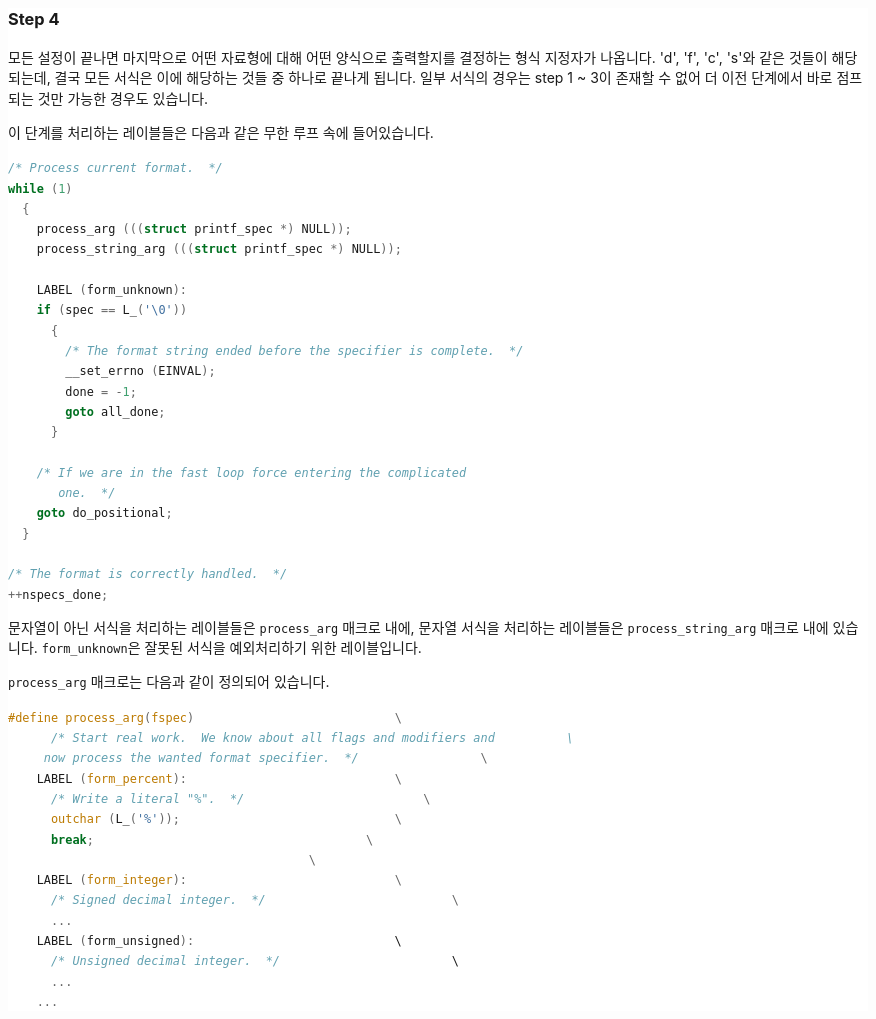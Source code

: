 ### Step 4 ###
모든 설정이 끝나면 마지막으로 어떤 자료형에 대해 어떤 양식으로 출력할지를 결정하는 형식 지정자가 나옵니다. 'd', 'f', 'c', 's'와 같은 것들이 해당되는데, 결국 모든 서식은 이에 해당하는 것들 중 하나로 끝나게 됩니다. 일부 서식의 경우는 step 1 ~ 3이 존재할 수 없어 더 이전 단계에서 바로 점프되는 것만 가능한 경우도 있습니다.

이 단계를 처리하는 레이블들은 다음과 같은 무한 루프 속에 들어있습니다.

```c
/* Process current format.  */
while (1)
  {
    process_arg (((struct printf_spec *) NULL));
    process_string_arg (((struct printf_spec *) NULL));

    LABEL (form_unknown):
    if (spec == L_('\0'))
      {
        /* The format string ended before the specifier is complete.  */
        __set_errno (EINVAL);
        done = -1;
        goto all_done;  
      }

    /* If we are in the fast loop force entering the complicated
       one.  */
    goto do_positional;
  }

/* The format is correctly handled.  */
++nspecs_done;
```

문자열이 아닌 서식을 처리하는 레이블들은 `process_arg` 매크로 내에, 문자열 서식을 처리하는 레이블들은 `process_string_arg` 매크로 내에 있습니다. `form_unknown`은 잘못된 서식을 예외처리하기 위한 레이블입니다.

`process_arg` 매크로는 다음과 같이 정의되어 있습니다.

```c
#define process_arg(fspec)						      \
      /* Start real work.  We know about all flags and modifiers and	      \
	 now process the wanted format specifier.  */			      \
    LABEL (form_percent):						      \
      /* Write a literal "%".  */					      \
      outchar (L_('%'));						      \
      break;								      \
									      \
    LABEL (form_integer):						      \
      /* Signed decimal integer.  */					      \
      ...
    LABEL (form_unsigned):						      \
      /* Unsigned decimal integer.  */					      \
      ...
    ...
```
